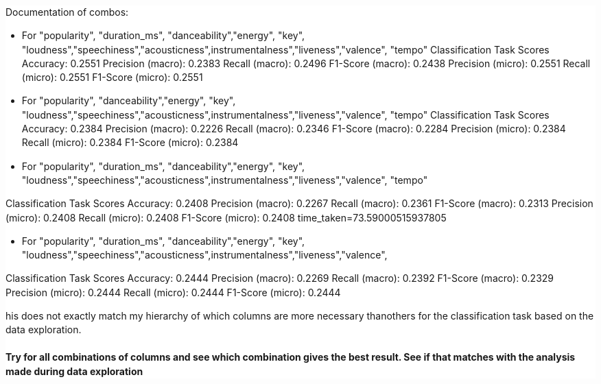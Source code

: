 Documentation of combos:

- For "popularity", "duration_ms", "danceability","energy", "key", "loudness","speechiness","acousticness",instrumentalness","liveness","valence", "tempo"
Classification Task Scores
Accuracy: 0.2551
  Precision (macro): 0.2383
  Recall (macro): 0.2496
  F1-Score (macro): 0.2438
  Precision (micro): 0.2551
  Recall (micro): 0.2551
  F1-Score (micro): 0.2551
- For "popularity", "danceability","energy", "key", "loudness","speechiness","acousticness",instrumentalness","liveness","valence", "tempo"
Classification Task Scores
Accuracy: 0.2384
  Precision (macro): 0.2226
  Recall (macro): 0.2346
  F1-Score (macro): 0.2284
  Precision (micro): 0.2384
  Recall (micro): 0.2384
  F1-Score (micro): 0.2384

- For "popularity", "duration_ms", "danceability","energy", "key", "loudness","speechiness","acousticness",instrumentalness","liveness","valence", "tempo"

Classification Task Scores
Accuracy: 0.2408
  Precision (macro): 0.2267
  Recall (macro): 0.2361
  F1-Score (macro): 0.2313
  Precision (micro): 0.2408
  Recall (micro): 0.2408
  F1-Score (micro): 0.2408
time_taken=73.59000515937805

- For "popularity", "duration_ms", "danceability","energy", "key", "loudness","speechiness","acousticness",instrumentalness","liveness","valence", 

Classification Task Scores
Accuracy: 0.2444
  Precision (macro): 0.2269
  Recall (macro): 0.2392
  F1-Score (macro): 0.2329
  Precision (micro): 0.2444
  Recall (micro): 0.2444
  F1-Score (micro): 0.2444

his does not exactly match my hierarchy of which columns are more necessary thanothers for the classification task based on the data exploration.

#### Try for all combinations of columns and see which combination gives the best result. See if that matches with the analysis made during data exploration
